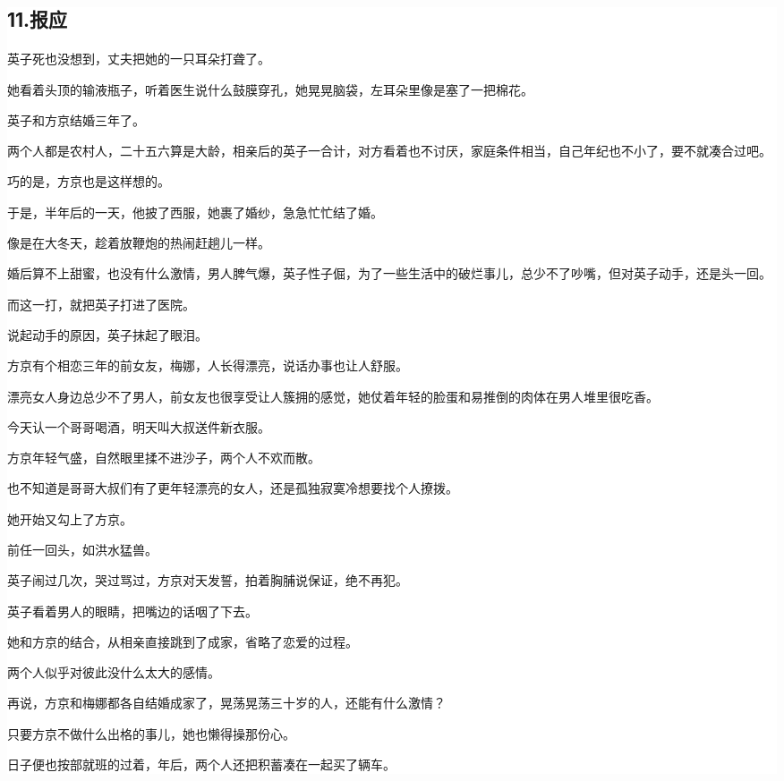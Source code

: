 ## 11.报应
英子死也没想到，丈夫把她的一只耳朵打聋了。


她看着头顶的输液瓶子，听着医生说什么鼓膜穿孔，她晃晃脑袋，左耳朵里像是塞了一把棉花。


英子和方京结婚三年了。


两个人都是农村人，二十五六算是大龄，相亲后的英子一合计，对方看着也不讨厌，家庭条件相当，自己年纪也不小了，要不就凑合过吧。


巧的是，方京也是这样想的。


于是，半年后的一天，他披了西服，她裹了婚纱，急急忙忙结了婚。


像是在大冬天，趁着放鞭炮的热闹赶趟儿一样。


婚后算不上甜蜜，也没有什么激情，男人脾气爆，英子性子倔，为了一些生活中的破烂事儿，总少不了吵嘴，但对英子动手，还是头一回。


而这一打，就把英子打进了医院。


说起动手的原因，英子抹起了眼泪。


方京有个相恋三年的前女友，梅娜，人长得漂亮，说话办事也让人舒服。


漂亮女人身边总少不了男人，前女友也很享受让人簇拥的感觉，她仗着年轻的脸蛋和易推倒的肉体在男人堆里很吃香。


今天认一个哥哥喝酒，明天叫大叔送件新衣服。


方京年轻气盛，自然眼里揉不进沙子，两个人不欢而散。


也不知道是哥哥大叔们有了更年轻漂亮的女人，还是孤独寂寞冷想要找个人撩拨。


她开始又勾上了方京。


前任一回头，如洪水猛兽。


英子闹过几次，哭过骂过，方京对天发誓，拍着胸脯说保证，绝不再犯。


英子看着男人的眼睛，把嘴边的话咽了下去。


她和方京的结合，从相亲直接跳到了成家，省略了恋爱的过程。


两个人似乎对彼此没什么太大的感情。


再说，方京和梅娜都各自结婚成家了，晃荡晃荡三十岁的人，还能有什么激情？


只要方京不做什么出格的事儿，她也懒得操那份心。


日子便也按部就班的过着，年后，两个人还把积蓄凑在一起买了辆车。
